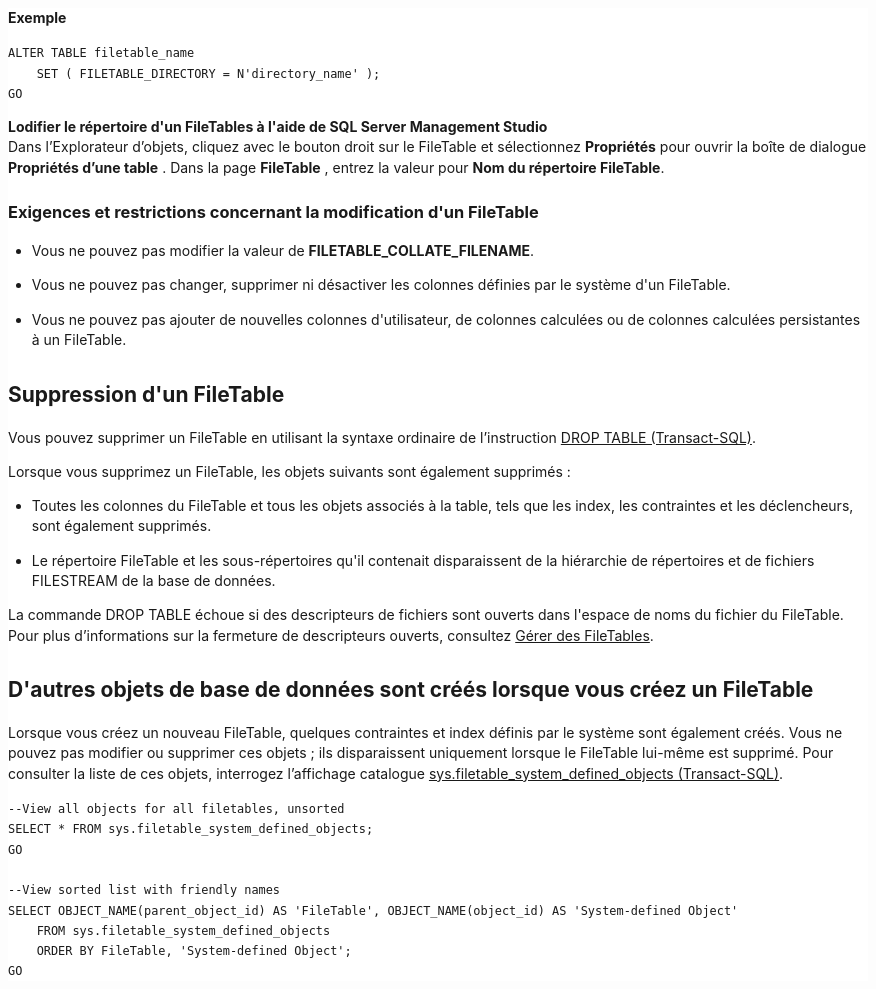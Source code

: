  **Exemple**  
  
```tsql  
ALTER TABLE filetable_name  
    SET ( FILETABLE_DIRECTORY = N'directory_name' );  
GO  
```  
  
 **Lodifier le répertoire d'un FileTables à l'aide de SQL Server Management Studio**  
 Dans l’Explorateur d’objets, cliquez avec le bouton droit sur le FileTable et sélectionnez **Propriétés** pour ouvrir la boîte de dialogue **Propriétés d’une table** . Dans la page **FileTable** , entrez la valeur pour **Nom du répertoire FileTable**.  
  
###  <a name="ReqAlter"></a> Exigences et restrictions concernant la modification d'un FileTable  
  
-   Vous ne pouvez pas modifier la valeur de **FILETABLE_COLLATE_FILENAME**.  
  
-   Vous ne pouvez pas changer, supprimer ni désactiver les colonnes définies par le système d'un FileTable.  
  
-   Vous ne pouvez pas ajouter de nouvelles colonnes d'utilisateur, de colonnes calculées ou de colonnes calculées persistantes à un FileTable.  
  
##  <a name="BasicsDrop"></a> Suppression d'un FileTable  
 Vous pouvez supprimer un FileTable en utilisant la syntaxe ordinaire de l’instruction [DROP TABLE &#40;Transact-SQL&#41;](../../t-sql/statements/drop-table-transact-sql.md).  
  
 Lorsque vous supprimez un FileTable, les objets suivants sont également supprimés :  
  
-   Toutes les colonnes du FileTable et tous les objets associés à la table, tels que les index, les contraintes et les déclencheurs, sont également supprimés.  
  
-   Le répertoire FileTable et les sous-répertoires qu'il contenait disparaissent de la hiérarchie de répertoires et de fichiers FILESTREAM de la base de données.  
  
 La commande DROP TABLE échoue si des descripteurs de fichiers sont ouverts dans l'espace de noms du fichier du FileTable. Pour plus d’informations sur la fermeture de descripteurs ouverts, consultez [Gérer des FileTables](../../relational-databases/blob/manage-filetables.md).  
  
##  <a name="BasicsOtherObjects"></a> D'autres objets de base de données sont créés lorsque vous créez un FileTable  
 Lorsque vous créez un nouveau FileTable, quelques contraintes et index définis par le système sont également créés. Vous ne pouvez pas modifier ou supprimer ces objets ; ils disparaissent uniquement lorsque le FileTable lui-même est supprimé. Pour consulter la liste de ces objets, interrogez l’affichage catalogue [sys.filetable_system_defined_objects &#40;Transact-SQL&#41;](../../relational-databases/system-catalog-views/sys-filetable-system-defined-objects-transact-sql.md).  
  
```tsql  
--View all objects for all filetables, unsorted  
SELECT * FROM sys.filetable_system_defined_objects;  
GO  
  
--View sorted list with friendly names  
SELECT OBJECT_NAME(parent_object_id) AS 'FileTable', OBJECT_NAME(object_id) AS 'System-defined Object'  
    FROM sys.filetable_system_defined_objects  
    ORDER BY FileTable, 'System-defined Object';  
GO  
```  
  